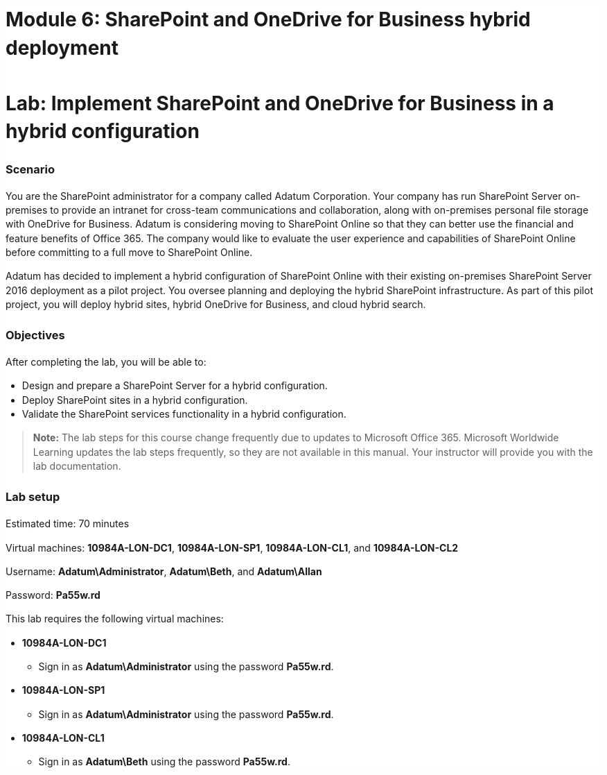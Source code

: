 # Module 6: SharePoint and OneDrive for Business hybrid deployment
# Lab: Implement SharePoint and OneDrive for Business in a hybrid configuration
  
### Scenario
You are the SharePoint administrator for a company called Adatum Corporation. Your company has run SharePoint Server on-premises to provide an intranet for cross-team communications and collaboration, along with on-premises personal file storage with OneDrive for Business. Adatum is considering moving to SharePoint Online so that they can better use the financial and feature benefits of Office 365. The company would like to evaluate the user experience and capabilities of SharePoint Online before committing to a full move to SharePoint Online.

Adatum has decided to implement a hybrid configuration of SharePoint Online with their existing on-premises SharePoint Server 2016 deployment as a pilot project. You oversee planning and deploying the hybrid SharePoint infrastructure. As part of this pilot project, you will deploy hybrid sites, hybrid OneDrive for Business, and cloud hybrid search.

### Objectives
After completing the lab, you will be able to:

- Design and prepare a SharePoint Server for a hybrid configuration.
- Deploy SharePoint sites in a hybrid configuration.
- Validate the SharePoint services functionality in a hybrid configuration.

> **Note:** The lab steps for this course change frequently due to updates to Microsoft Office 365. Microsoft Worldwide Learning updates the lab steps frequently, so they are not available in this manual. Your instructor will provide you with the lab documentation.

### Lab setup
Estimated time: 70 minutes

Virtual machines: **10984A-LON-DC1**, **10984A-LON-SP1**, **10984A-LON-CL1**, and **10984A-LON-CL2**

Username: **Adatum\Administrator**, **Adatum\Beth**, and **Adatum\Allan**

Password: **Pa55w.rd**

This lab requires the following virtual machines:

- **10984A-LON-DC1**

  - Sign in as **Adatum\Administrator** using the password **Pa55w.rd**.

- **10984A-LON-SP1**

  - Sign in as **Adatum\Administrator** using the password **Pa55w.rd**.

- **10984A-LON-CL1**

  - Sign in as **Adatum\Beth** using the password **Pa55w.rd**.
